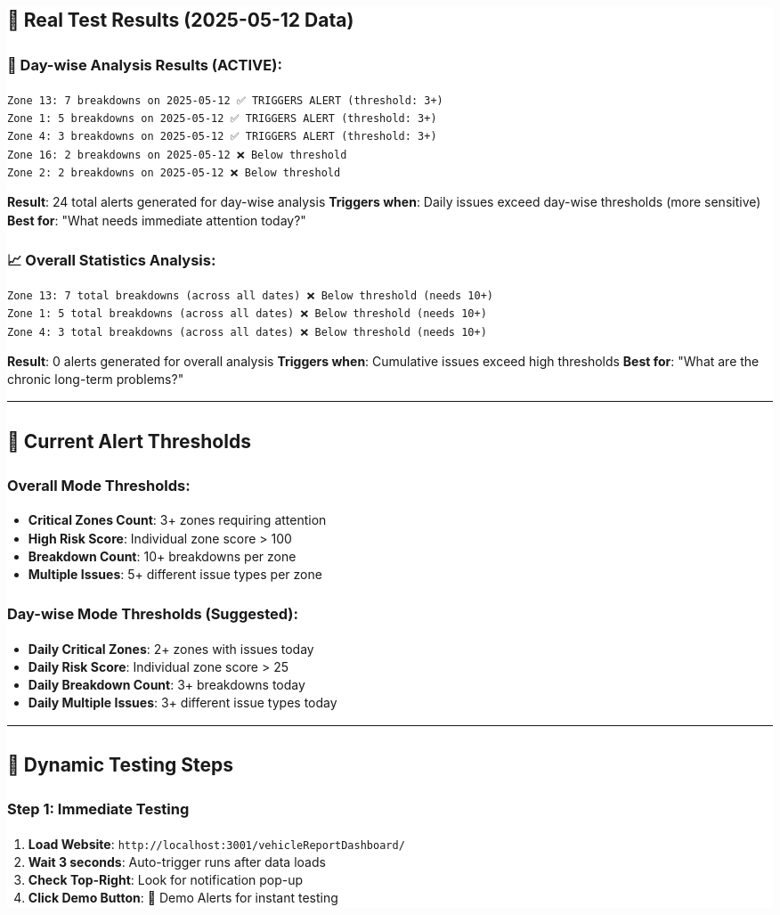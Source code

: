 
## **📅 Real Test Results (2025-05-12 Data)**

### **🎯 Day-wise Analysis Results (ACTIVE):**
```
Zone 13: 7 breakdowns on 2025-05-12 ✅ TRIGGERS ALERT (threshold: 3+)
Zone 1: 5 breakdowns on 2025-05-12 ✅ TRIGGERS ALERT (threshold: 3+)
Zone 4: 3 breakdowns on 2025-05-12 ✅ TRIGGERS ALERT (threshold: 3+)
Zone 16: 2 breakdowns on 2025-05-12 ❌ Below threshold
Zone 2: 2 breakdowns on 2025-05-12 ❌ Below threshold
```
**Result**: 24 total alerts generated for day-wise analysis
**Triggers when**: Daily issues exceed day-wise thresholds (more sensitive)
**Best for**: "What needs immediate attention today?"

### **📈 Overall Statistics Analysis:**
```
Zone 13: 7 total breakdowns (across all dates) ❌ Below threshold (needs 10+)
Zone 1: 5 total breakdowns (across all dates) ❌ Below threshold (needs 10+)
Zone 4: 3 total breakdowns (across all dates) ❌ Below threshold (needs 10+)
```
**Result**: 0 alerts generated for overall analysis
**Triggers when**: Cumulative issues exceed high thresholds
**Best for**: "What are the chronic long-term problems?"

---

## **🎯 Current Alert Thresholds**

### **Overall Mode Thresholds:**
- **Critical Zones Count**: 3+ zones requiring attention
- **High Risk Score**: Individual zone score > 100
- **Breakdown Count**: 10+ breakdowns per zone
- **Multiple Issues**: 5+ different issue types per zone

### **Day-wise Mode Thresholds (Suggested):**
- **Daily Critical Zones**: 2+ zones with issues today
- **Daily Risk Score**: Individual zone score > 25
- **Daily Breakdown Count**: 3+ breakdowns today
- **Daily Multiple Issues**: 3+ different issue types today

---

## **🔧 Dynamic Testing Steps**

### **Step 1: Immediate Testing**
1. **Load Website**: `http://localhost:3001/vehicleReportDashboard/`
2. **Wait 3 seconds**: Auto-trigger runs after data loads
3. **Check Top-Right**: Look for notification pop-up
4. **Click Demo Button**: 🔔 Demo Alerts for instant testing
